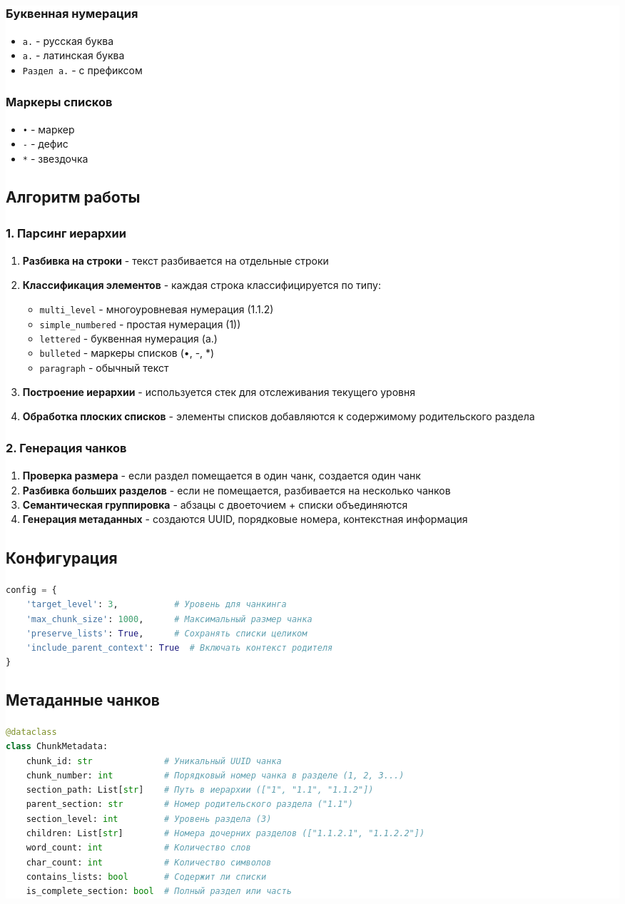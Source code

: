 ### Буквенная нумерация
- `а.` - русская буква
- `a.` - латинская буква
- `Раздел а.` - с префиксом

### Маркеры списков
- `•` - маркер
- `-` - дефис
- `*` - звездочка

## Алгоритм работы

### 1. Парсинг иерархии

1. **Разбивка на строки** - текст разбивается на отдельные строки
2. **Классификация элементов** - каждая строка классифицируется по типу:
   - `multi_level` - многоуровневая нумерация (1.1.2)
   - `simple_numbered` - простая нумерация (1))
   - `lettered` - буквенная нумерация (а.)
   - `bulleted` - маркеры списков (•, -, *)
   - `paragraph` - обычный текст

3. **Построение иерархии** - используется стек для отслеживания текущего уровня
4. **Обработка плоских списков** - элементы списков добавляются к содержимому родительского раздела

### 2. Генерация чанков

1. **Проверка размера** - если раздел помещается в один чанк, создается один чанк
2. **Разбивка больших разделов** - если не помещается, разбивается на несколько чанков
3. **Семантическая группировка** - абзацы с двоеточием + списки объединяются
4. **Генерация метаданных** - создаются UUID, порядковые номера, контекстная информация

## Конфигурация

```python
config = {
    'target_level': 3,           # Уровень для чанкинга
    'max_chunk_size': 1000,      # Максимальный размер чанка
    'preserve_lists': True,      # Сохранять списки целиком
    'include_parent_context': True  # Включать контекст родителя
}
```

## Метаданные чанков

```python
@dataclass
class ChunkMetadata:
    chunk_id: str              # Уникальный UUID чанка
    chunk_number: int          # Порядковый номер чанка в разделе (1, 2, 3...)
    section_path: List[str]    # Путь в иерархии (["1", "1.1", "1.1.2"])
    parent_section: str        # Номер родительского раздела ("1.1")
    section_level: int         # Уровень раздела (3)
    children: List[str]        # Номера дочерних разделов (["1.1.2.1", "1.1.2.2"])
    word_count: int            # Количество слов
    char_count: int            # Количество символов
    contains_lists: bool       # Содержит ли списки
    is_complete_section: bool  # Полный раздел или часть
```
